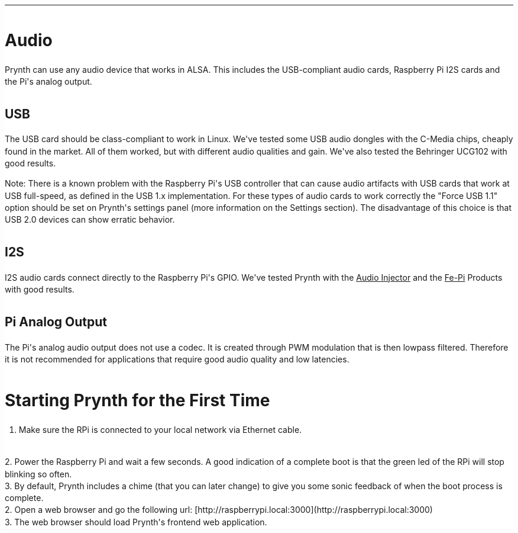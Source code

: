 
---
# Audio
Prynth can use any audio device that works in ALSA. This includes the USB-compliant audio cards, Raspberry Pi I2S cards and the Pi's analog output.

## USB
The USB card should be class-compliant to work in Linux.
We've tested some USB audio dongles with the C-Media chips, cheaply found in the market. All of them worked, but with different audio qualities and gain. We've also tested the Behringer UCG102 with good results.

<a id="Note">Note:</a>
There is a known problem with the Raspberry Pi's USB controller that can cause audio artifacts with USB cards that work at USB full-speed, as defined in the USB 1.x implementation. For these types of audio cards to work correctly the "Force USB 1.1" option should be set on Prynth's settings panel (more information on the Settings section). The disadvantage of this choice is that USB 2.0 devices can show erratic behavior.

## I2S
I2S audio cards connect directly to the Raspberry Pi's GPIO. We've tested Prynth with the [Audio Injector](http://www.audioinjector.net/) and the [Fe-Pi](https://fe-pi.com/) Products with good results.

## Pi Analog Output
The Pi's analog audio output does not use a codec. It is created through PWM modulation that is then lowpass filtered. Therefore it is not recommended for applications that require good audio quality and low latencies.


# Starting Prynth for the First Time

1. Make sure the RPi is connected to your local network via Ethernet cable.
<br>
2. Power the Raspberry Pi and wait a few seconds. A good indication of a complete boot is that the green led of the RPi will stop blinking so often.
<br>
3. By default, Prynth includes a chime (that you can later change) to give you some sonic feedback of when the boot process is complete.
<br>
2. Open a web browser and go the following url:
[http://raspberrypi.local:3000](http://raspberrypi.local:3000)
<br>
3. The web browser should load Prynth's frontend web application.